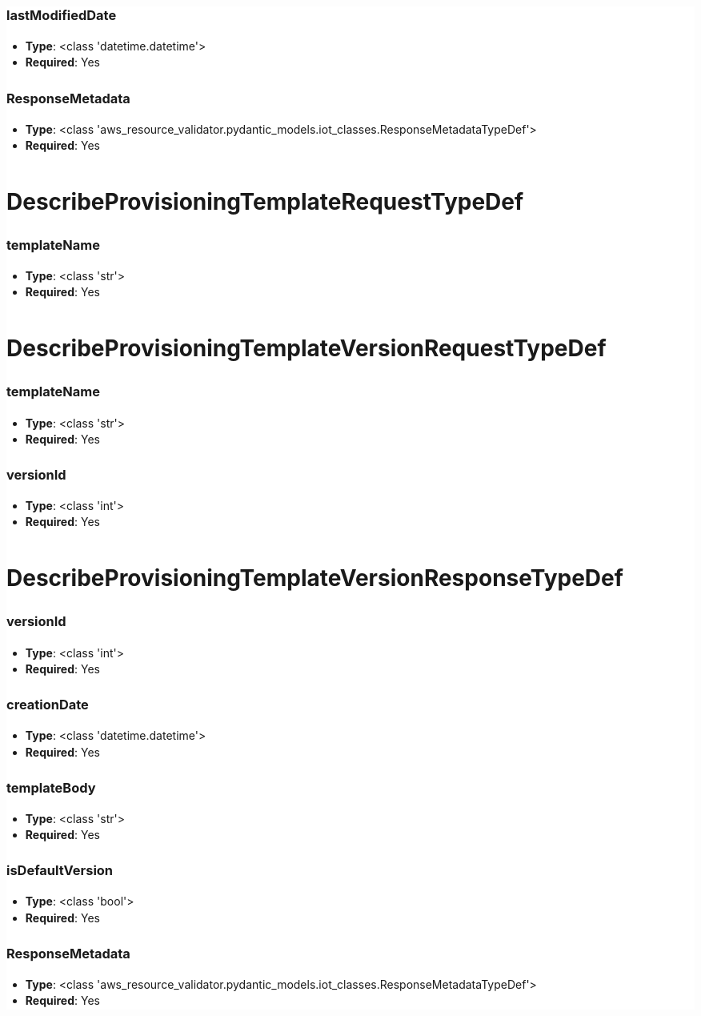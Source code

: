 ### lastModifiedDate
- **Type**: <class 'datetime.datetime'>
- **Required**: Yes

### ResponseMetadata
- **Type**: <class 'aws_resource_validator.pydantic_models.iot_classes.ResponseMetadataTypeDef'>
- **Required**: Yes


# DescribeProvisioningTemplateRequestTypeDef

### templateName
- **Type**: <class 'str'>
- **Required**: Yes


# DescribeProvisioningTemplateVersionRequestTypeDef

### templateName
- **Type**: <class 'str'>
- **Required**: Yes

### versionId
- **Type**: <class 'int'>
- **Required**: Yes


# DescribeProvisioningTemplateVersionResponseTypeDef

### versionId
- **Type**: <class 'int'>
- **Required**: Yes

### creationDate
- **Type**: <class 'datetime.datetime'>
- **Required**: Yes

### templateBody
- **Type**: <class 'str'>
- **Required**: Yes

### isDefaultVersion
- **Type**: <class 'bool'>
- **Required**: Yes

### ResponseMetadata
- **Type**: <class 'aws_resource_validator.pydantic_models.iot_classes.ResponseMetadataTypeDef'>
- **Required**: Yes
